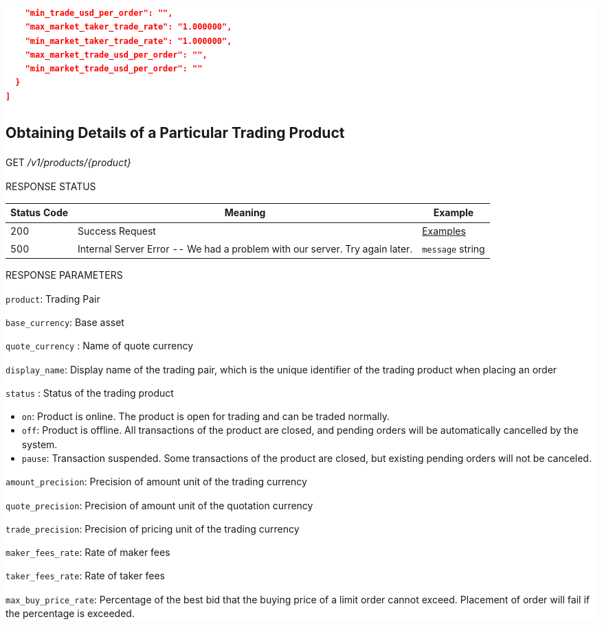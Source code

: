 ```json
    "min_trade_usd_per_order": "",
    "max_market_taker_trade_rate": "1.000000",
    "min_market_taker_trade_rate": "1.000000",
    "max_market_trade_usd_per_order": "",
    "min_market_trade_usd_per_order": ""
  }
]
```


## Obtaining Details of a Particular Trading Product

<font class="httpget">GET</font> */v1/products/{product}*


<aside>
RESPONSE STATUS
</aside>

Status Code | Meaning | Example
---------- | ------- | --------
200 | Success Request | [Examples](#ResonpseExample1)
500 | Internal Server Error -- We had a problem with our server. Try again later. | <code>message</code> string

<aside>
RESPONSE PARAMETERS
</aside>

`product`: Trading Pair

`base_currency`: Base asset

`quote_currency` : Name of quote currency

`display_name`: Display name of the trading pair, which is the unique identifier of the trading product when placing an order

`status` : Status of the trading product
- `on`: Product is online. The product is open for trading and can be traded normally.
- `off`: Product is offline. All transactions of the product are closed, and pending orders will be automatically cancelled by the system.
- `pause`: Transaction suspended. Some transactions of the product are closed, but existing pending orders will not be canceled.


`amount_precision`: Precision of amount unit of the trading currency 

`quote_precision`: Precision of amount unit of the quotation currency

`trade_precision`: Precision of pricing unit of the trading currency

`maker_fees_rate`: Rate of maker fees

`taker_fees_rate`: Rate of taker fees

`max_buy_price_rate`: Percentage of the best bid that the buying price of a limit order cannot exceed. Placement of order will fail if the percentage is exceeded.
